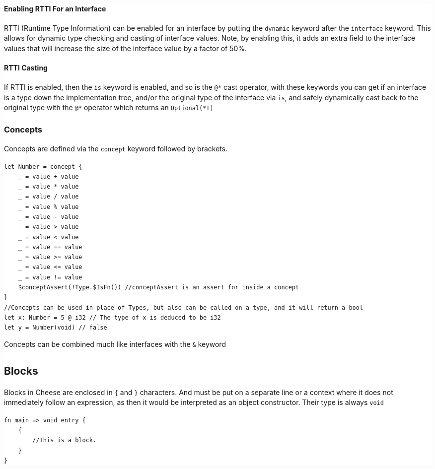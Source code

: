 #### Enabling RTTI For an Interface

RTTI (Runtime Type Information) can be enabled for an interface by putting the `dynamic` keyword after the `interface`
keyword. This allows for dynamic type checking and casting of interface values. Note, by enabling this, it adds an extra
field to the interface values that will increase the size of the interface value by a factor of 50%.

#### RTTI Casting

If RTTI is enabled, then the `is` keyword is enabled, and so is the `@*` cast operator, with these keywords you can get
if an interface is a type down the implementation tree, and/or the original type of the interface via `is`, and safely
dynamically cast back to the original type with the `@*` operator which returns an `Optional(*T)`

### Concepts
Concepts are defined via the `concept` keyword followed by brackets.

```Cheese
let Number = concept {
    _ = value + value
    _ = value * value
    _ = value / value
    _ = value % value
    _ = value - value
    _ = value > value
    _ = value < value
    _ = value == value
    _ = value >= value
    _ = value <= value
    _ = value != value
    $conceptAssert(!Type.$IsFn()) //conceptAssert is an assert for inside a concept
}
//Concepts can be used in place of Types, but also can be called on a type, and it will return a bool
let x: Number = 5 @ i32 // The type of x is deduced to be i32
let y = Number(void) // false
```
Concepts can be combined much like interfaces with the `&` keyword

## Blocks
Blocks in Cheese are enclosed in `{` and `}` characters. And must be put on a separate line or a context where it does
not immediately follow an expression, as then it would be interpreted as an object constructor. Their type is always
`void`
```cheese
fn main => void entry {
    {
        //This is a block.
    }
}
```
